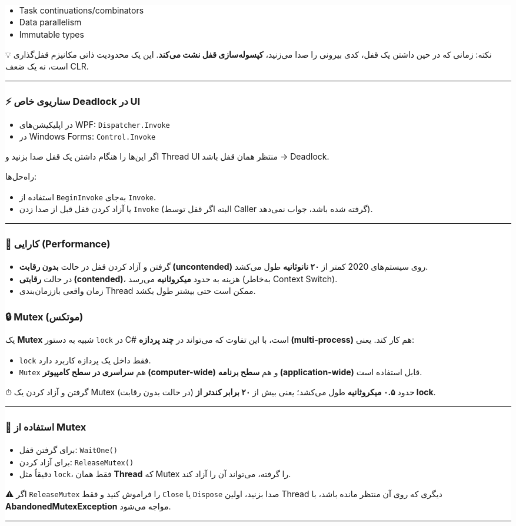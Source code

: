   * Task continuations/combinators
   * Data parallelism
   * Immutable types

💡 نکته: زمانی که در حین داشتن یک قفل، کدی بیرونی را صدا می‌زنید، **کپسوله‌سازی قفل نشت می‌کند**. این یک محدودیت ذاتی مکانیزم قفل‌گذاری است، نه یک ضعف CLR.

---

### ⚡️ سناریوی خاص Deadlock در UI

* در اپلیکیشن‌های WPF: `Dispatcher.Invoke`
* در Windows Forms: `Control.Invoke`

اگر این‌ها را هنگام داشتن یک قفل صدا بزنید و Thread UI منتظر همان قفل باشد → Deadlock.

راه‌حل‌ها:

* استفاده از `BeginInvoke` به‌جای `Invoke`.
* یا آزاد کردن قفل قبل از صدا زدن `Invoke` (البته اگر قفل توسط Caller گرفته شده باشد، جواب نمی‌دهد).

---

### 🚀 کارایی (Performance)

* گرفتن و آزاد کردن قفل در حالت **بدون رقابت (uncontended)** روی سیستم‌های 2020 کمتر از **۲۰ نانوثانیه** طول می‌کشد.
* در حالت **رقابتی (contended)**، هزینه به حدود **میکروثانیه** می‌رسد (به‌خاطر Context Switch).
* زمان واقعی باززمان‌بندی Thread ممکن است حتی بیشتر طول بکشد.

### 🔒 **Mutex (موتکس)**

یک **Mutex** شبیه به دستور `lock` در C# است، با این تفاوت که می‌تواند در **چند پردازه (multi-process)** هم کار کند. یعنی:

* `lock` فقط داخل یک پردازه کاربرد دارد.
* `Mutex` هم **سراسری در سطح کامپیوتر (computer-wide)** و هم **سطح برنامه (application-wide)** قابل استفاده است.

⏱ گرفتن و آزاد کردن یک Mutex (در حالت بدون رقابت) حدود **۰.۵ میکروثانیه** طول می‌کشد؛ یعنی بیش از **۲۰ برابر کندتر از lock**.

---

### 📌 استفاده از Mutex

* برای گرفتن قفل: `WaitOne()`
* برای آزاد کردن: `ReleaseMutex()`
* دقیقاً مثل `lock`، فقط همان **Thread** که Mutex را گرفته، می‌تواند آن را آزاد کند.

⚠️ اگر `ReleaseMutex` را فراموش کنید و فقط `Close` یا `Dispose` صدا بزنید،
اولین Thread دیگری که روی آن منتظر مانده باشد، با **AbandonedMutexException** مواجه می‌شود.

---
